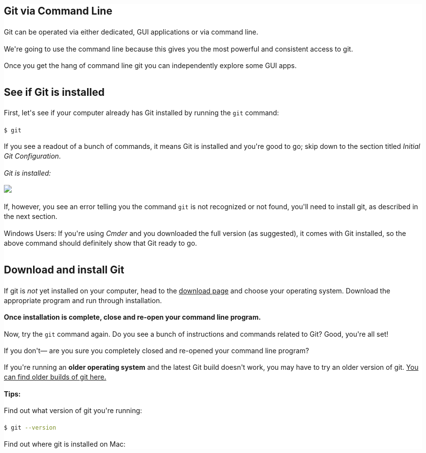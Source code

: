 ## Git via Command Line
Git can be operated via either dedicated, GUI applications or via command line.

We're going to use the command line because this gives you the most powerful and consistent access to git.

Once you get the hang of command line git you can independently explore some GUI apps.


## See if Git is installed

First, let's see if your computer already has Git installed by running the `git` command:

```bash
$ git
```

If you see a readout of a bunch of commands, it means Git is installed and you're good to go; skip down to the section titled *Initial Git Configuration*.

*Git is installed:*

<img src='http://making-the-internet.s3.amazonaws.com/vc-git-success@2x.png' style='max-width:589px; width:100%'>

If, however, you see an error telling you the command `git` is not recognized or not found, you'll need to install git, as described in the next section.

Windows Users: If you're using *Cmder* and you downloaded the full version (as suggested), it comes with Git installed, so the above command should definitely show that Git ready to go.




## Download and install Git
If git is *not* yet installed on your computer, head to the [download page](http://git-scm.com/downloads) and choose your operating system. Download the appropriate program and run through installation.

**Once installation is complete, close and re-open your command line program.**

Now, try the `git` command again. Do you see a bunch of instructions and commands related to Git? Good, you're all set!

If you don't&mdash; are you sure you completely closed and re-opened your command line program?

If you're running an **older operating system** and the latest Git build doesn't work, you may have to try an older version of git. [You can find older builds of git here.](https://code.google.com/p/git-osx-installer/)

__Tips:__

Find out what version of git you're running:
```bash
$ git --version
```

Find out where git is installed on Mac:
